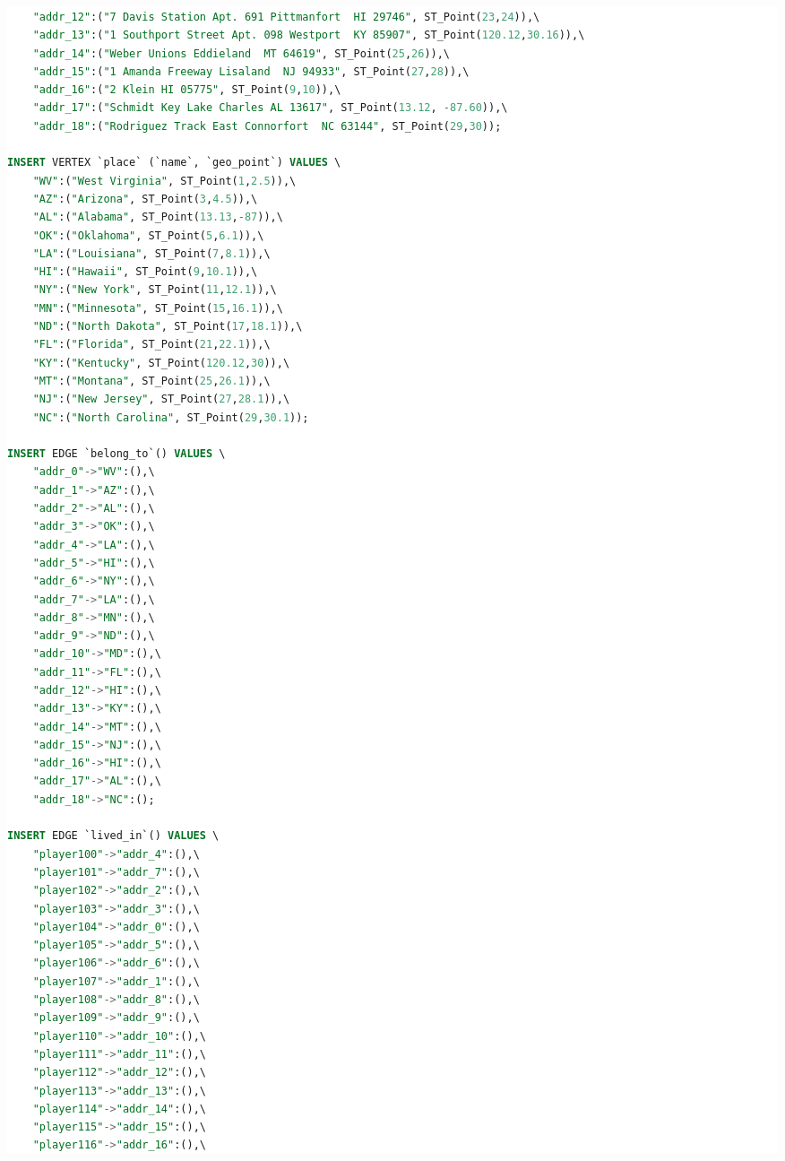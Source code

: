 ```sql
    "addr_12":("7 Davis Station Apt. 691 Pittmanfort  HI 29746", ST_Point(23,24)),\
    "addr_13":("1 Southport Street Apt. 098 Westport  KY 85907", ST_Point(120.12,30.16)),\
    "addr_14":("Weber Unions Eddieland  MT 64619", ST_Point(25,26)),\
    "addr_15":("1 Amanda Freeway Lisaland  NJ 94933", ST_Point(27,28)),\
    "addr_16":("2 Klein HI 05775", ST_Point(9,10)),\
    "addr_17":("Schmidt Key Lake Charles AL 13617", ST_Point(13.12, -87.60)),\
    "addr_18":("Rodriguez Track East Connorfort  NC 63144", ST_Point(29,30));

INSERT VERTEX `place` (`name`, `geo_point`) VALUES \
    "WV":("West Virginia", ST_Point(1,2.5)),\
    "AZ":("Arizona", ST_Point(3,4.5)),\
    "AL":("Alabama", ST_Point(13.13,-87)),\
    "OK":("Oklahoma", ST_Point(5,6.1)),\
    "LA":("Louisiana", ST_Point(7,8.1)),\
    "HI":("Hawaii", ST_Point(9,10.1)),\
    "NY":("New York", ST_Point(11,12.1)),\
    "MN":("Minnesota", ST_Point(15,16.1)),\
    "ND":("North Dakota", ST_Point(17,18.1)),\
    "FL":("Florida", ST_Point(21,22.1)),\
    "KY":("Kentucky", ST_Point(120.12,30)),\
    "MT":("Montana", ST_Point(25,26.1)),\
    "NJ":("New Jersey", ST_Point(27,28.1)),\
    "NC":("North Carolina", ST_Point(29,30.1));

INSERT EDGE `belong_to`() VALUES \
    "addr_0"->"WV":(),\
    "addr_1"->"AZ":(),\
    "addr_2"->"AL":(),\
    "addr_3"->"OK":(),\
    "addr_4"->"LA":(),\
    "addr_5"->"HI":(),\
    "addr_6"->"NY":(),\
    "addr_7"->"LA":(),\
    "addr_8"->"MN":(),\
    "addr_9"->"ND":(),\
    "addr_10"->"MD":(),\
    "addr_11"->"FL":(),\
    "addr_12"->"HI":(),\
    "addr_13"->"KY":(),\
    "addr_14"->"MT":(),\
    "addr_15"->"NJ":(),\
    "addr_16"->"HI":(),\
    "addr_17"->"AL":(),\
    "addr_18"->"NC":();

INSERT EDGE `lived_in`() VALUES \
    "player100"->"addr_4":(),\
    "player101"->"addr_7":(),\
    "player102"->"addr_2":(),\
    "player103"->"addr_3":(),\
    "player104"->"addr_0":(),\
    "player105"->"addr_5":(),\
    "player106"->"addr_6":(),\
    "player107"->"addr_1":(),\
    "player108"->"addr_8":(),\
    "player109"->"addr_9":(),\
    "player110"->"addr_10":(),\
    "player111"->"addr_11":(),\
    "player112"->"addr_12":(),\
    "player113"->"addr_13":(),\
    "player114"->"addr_14":(),\
    "player115"->"addr_15":(),\
    "player116"->"addr_16":(),\
```
